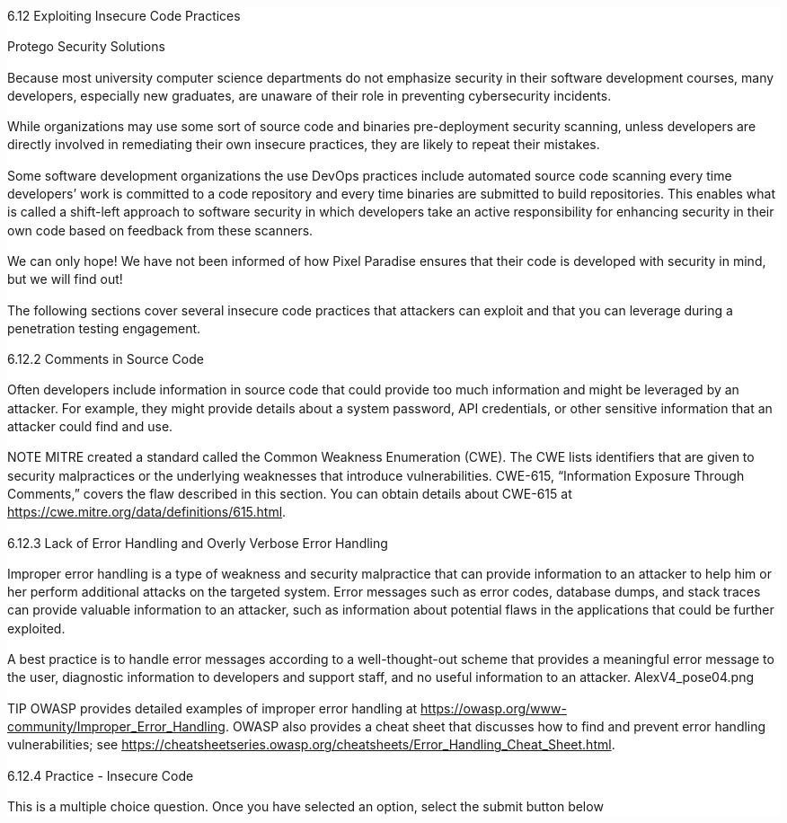 
6.12 Exploiting Insecure Code Practices


Protego Security Solutions

Because most university computer science departments do not emphasize security in their software development courses, many developers, especially new graduates, are unaware of their role in preventing cybersecurity incidents.

While organizations may use some sort of source code and binaries pre-deployment security scanning, unless developers are directly involved in remediating their own insecure practices, they are likely to repeat their mistakes.

Some software development organizations the use DevOps practices include automated source code scanning every time developers’ work is committed to a code repository and every time binaries are submitted to build repositories. This enables what is called a shift-left approach to software security in which developers take an active responsibility for enhancing security in their own code based on feedback from these scanners.

We can only hope! We have not been informed of how Pixel Paradise ensures that their code is developed with security in mind, but we will find out!

The following sections cover several insecure code practices that attackers can exploit and that you can leverage during a penetration testing engagement.

6.12.2 Comments in Source Code

Often developers include information in source code that could provide too much information and might be leveraged by an attacker. For example, they might provide details about a system password, API credentials, or other sensitive information that an attacker could find and use.

NOTE MITRE created a standard called the Common Weakness Enumeration (CWE). The CWE lists identifiers that are given to security malpractices or the underlying weaknesses that introduce vulnerabilities. CWE-615, “Information Exposure Through Comments,” covers the flaw described in this section. You can obtain details about CWE-615 at https://cwe.mitre.org/data/definitions/615.html.

6.12.3 Lack of Error Handling and Overly Verbose Error Handling

Improper error handling is a type of weakness and security malpractice that can provide information to an attacker to help him or her perform additional attacks on the targeted system. Error messages such as error codes, database dumps, and stack traces can provide valuable information to an attacker, such as information about potential flaws in the applications that could be further exploited.

A best practice is to handle error messages according to a well-thought-out scheme that provides a meaningful error message to the user, diagnostic information to developers and support staff, and no useful information to an attacker.
AlexV4_pose04.png

TIP OWASP provides detailed examples of improper error handling at https://owasp.org/www-community/Improper_Error_Handling. OWASP also provides a cheat sheet that discusses how to find and prevent error handling vulnerabilities; see https://cheatsheetseries.owasp.org/cheatsheets/Error_Handling_Cheat_Sheet.html.

6.12.4 Practice - Insecure Code

This is a multiple choice question. Once you have selected an option, select the submit button below
